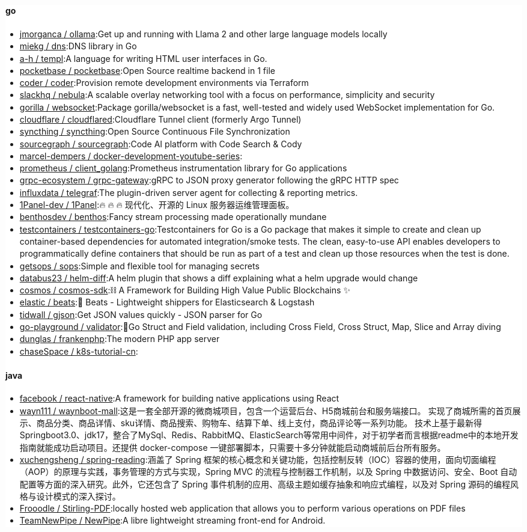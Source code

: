 #### go
* [jmorganca / ollama](https://github.com/jmorganca/ollama):Get up and running with Llama 2 and other large language models locally
* [miekg / dns](https://github.com/miekg/dns):DNS library in Go
* [a-h / templ](https://github.com/a-h/templ):A language for writing HTML user interfaces in Go.
* [pocketbase / pocketbase](https://github.com/pocketbase/pocketbase):Open Source realtime backend in 1 file
* [coder / coder](https://github.com/coder/coder):Provision remote development environments via Terraform
* [slackhq / nebula](https://github.com/slackhq/nebula):A scalable overlay networking tool with a focus on performance, simplicity and security
* [gorilla / websocket](https://github.com/gorilla/websocket):Package gorilla/websocket is a fast, well-tested and widely used WebSocket implementation for Go.
* [cloudflare / cloudflared](https://github.com/cloudflare/cloudflared):Cloudflare Tunnel client (formerly Argo Tunnel)
* [syncthing / syncthing](https://github.com/syncthing/syncthing):Open Source Continuous File Synchronization
* [sourcegraph / sourcegraph](https://github.com/sourcegraph/sourcegraph):Code AI platform with Code Search & Cody
* [marcel-dempers / docker-development-youtube-series](https://github.com/marcel-dempers/docker-development-youtube-series):
* [prometheus / client_golang](https://github.com/prometheus/client_golang):Prometheus instrumentation library for Go applications
* [grpc-ecosystem / grpc-gateway](https://github.com/grpc-ecosystem/grpc-gateway):gRPC to JSON proxy generator following the gRPC HTTP spec
* [influxdata / telegraf](https://github.com/influxdata/telegraf):The plugin-driven server agent for collecting & reporting metrics.
* [1Panel-dev / 1Panel](https://github.com/1Panel-dev/1Panel):🔥 🔥 🔥 现代化、开源的 Linux 服务器运维管理面板。
* [benthosdev / benthos](https://github.com/benthosdev/benthos):Fancy stream processing made operationally mundane
* [testcontainers / testcontainers-go](https://github.com/testcontainers/testcontainers-go):Testcontainers for Go is a Go package that makes it simple to create and clean up container-based dependencies for automated integration/smoke tests. The clean, easy-to-use API enables developers to programmatically define containers that should be run as part of a test and clean up those resources when the test is done.
* [getsops / sops](https://github.com/getsops/sops):Simple and flexible tool for managing secrets
* [databus23 / helm-diff](https://github.com/databus23/helm-diff):A helm plugin that shows a diff explaining what a helm upgrade would change
* [cosmos / cosmos-sdk](https://github.com/cosmos/cosmos-sdk)::chains: A Framework for Building High Value Public Blockchains :sparkles:
* [elastic / beats](https://github.com/elastic/beats):🐠 Beats - Lightweight shippers for Elasticsearch & Logstash
* [tidwall / gjson](https://github.com/tidwall/gjson):Get JSON values quickly - JSON parser for Go
* [go-playground / validator](https://github.com/go-playground/validator):💯Go Struct and Field validation, including Cross Field, Cross Struct, Map, Slice and Array diving
* [dunglas / frankenphp](https://github.com/dunglas/frankenphp):The modern PHP app server
* [chaseSpace / k8s-tutorial-cn](https://github.com/chaseSpace/k8s-tutorial-cn):

#### java
* [facebook / react-native](https://github.com/facebook/react-native):A framework for building native applications using React
* [wayn111 / waynboot-mall](https://github.com/wayn111/waynboot-mall):这是一套全部开源的微商城项目，包含一个运营后台、H5商城前台和服务端接口。 实现了商城所需的首页展示、商品分类、商品详情、sku详情、商品搜索、购物车、结算下单、线上支付，商品评论等一系列功能。 技术上基于最新得Springboot3.0、jdk17，整合了MySql、Redis、RabbitMQ、ElasticSearch等常用中间件，对于初学者而言根据readme中的本地开发指南就能成功启动项目。还提供 docker-compose 一键部署脚本，只需要十多分钟就能启动商城前后台所有服务。
* [xuchengsheng / spring-reading](https://github.com/xuchengsheng/spring-reading):涵盖了 Spring 框架的核心概念和关键功能，包括控制反转（IOC）容器的使用，面向切面编程（AOP）的原理与实践，事务管理的方式与实现，Spring MVC 的流程与控制器工作机制，以及 Spring 中数据访问、安全、Boot 自动配置等方面的深入研究。此外，它还包含了 Spring 事件机制的应用、高级主题如缓存抽象和响应式编程，以及对 Spring 源码的编程风格与设计模式的深入探讨。
* [Frooodle / Stirling-PDF](https://github.com/Frooodle/Stirling-PDF):locally hosted web application that allows you to perform various operations on PDF files
* [TeamNewPipe / NewPipe](https://github.com/TeamNewPipe/NewPipe):A libre lightweight streaming front-end for Android.